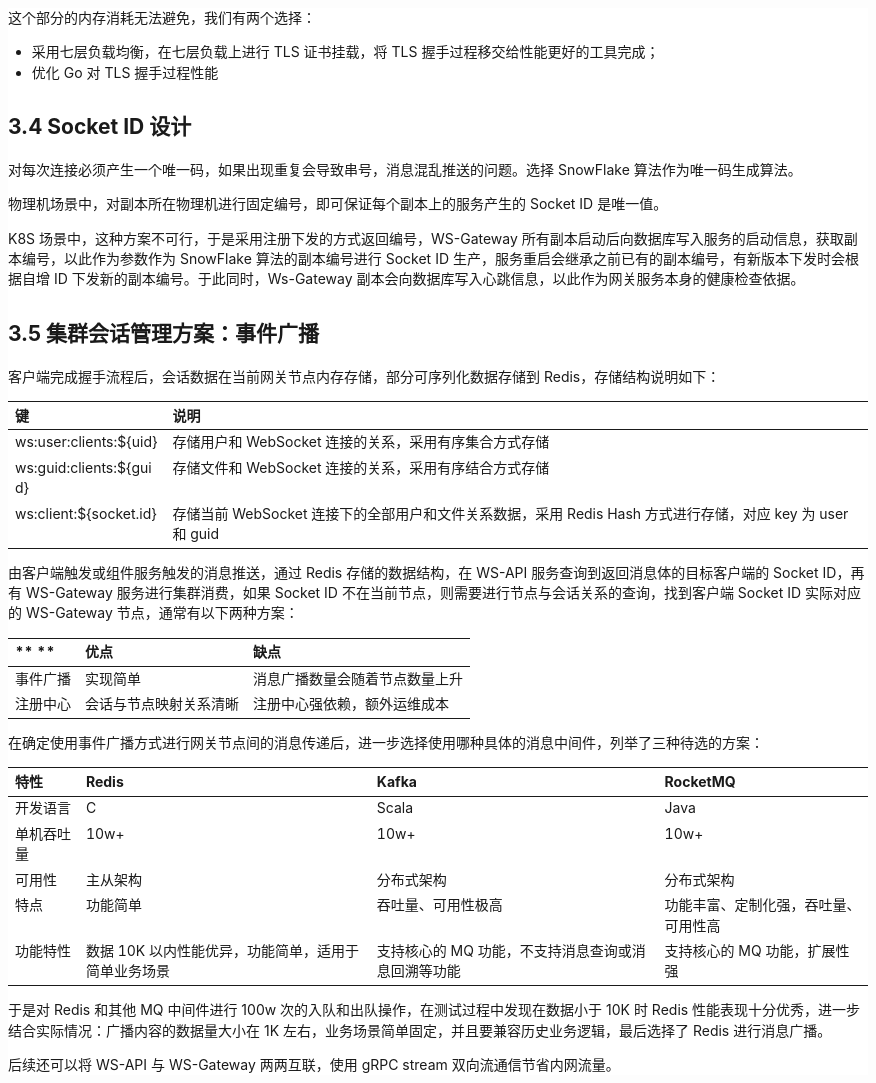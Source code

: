 这个部分的内存消耗无法避免，我们有两个选择：

+ 采用七层负载均衡，在七层负载上进行 TLS 证书挂载，将 TLS 握手过程移交给性能更好的工具完成；
+ 优化 Go 对 TLS 握手过程性能

## 3.4 Socket ID 设计
对每次连接必须产生一个唯一码，如果出现重复会导致串号，消息混乱推送的问题。选择 SnowFlake 算法作为唯一码生成算法。

物理机场景中，对副本所在物理机进行固定编号，即可保证每个副本上的服务产生的 Socket ID 是唯一值。

K8S 场景中，这种方案不可行，于是采用注册下发的方式返回编号，WS-Gateway 所有副本启动后向数据库写入服务的启动信息，获取副本编号，以此作为参数作为 SnowFlake 算法的副本编号进行 Socket ID 生产，服务重启会继承之前已有的副本编号，有新版本下发时会根据自增 ID 下发新的副本编号。于此同时，Ws-Gateway 副本会向数据库写入心跳信息，以此作为网关服务本身的健康检查依据。

## 3.5 集群会话管理方案：事件广播
客户端完成握手流程后，会话数据在当前网关节点内存存储，部分可序列化数据存储到 Redis，存储结构说明如下：

| **键** | **说明** |
| :--- | :--- |
| ws:user:clients:${uid} | 存储用户和 WebSocket 连接的关系，采用有序集合方式存储 |
| ws:guid:clients:${guid} | 存储文件和 WebSocket 连接的关系，采用有序结合方式存储 |
| ws:client:${socket.id} | 存储当前 WebSocket 连接下的全部用户和文件关系数据，采用 Redis Hash 方式进行存储，对应 key 为 user 和 guid |


由客户端触发或组件服务触发的消息推送，通过 Redis 存储的数据结构，在 WS-API 服务查询到返回消息体的目标客户端的 Socket ID，再有 WS-Gateway 服务进行集群消费，如果 Socket ID 不在当前节点，则需要进行节点与会话关系的查询，找到客户端 Socket ID 实际对应的 WS-Gateway 节点，通常有以下两种方案：

| **   ** | **优点** | **缺点** |
| :--- | :--- | :--- |
| 事件广播 | 实现简单 | 消息广播数量会随着节点数量上升 |
| 注册中心 | 会话与节点映射关系清晰 | 注册中心强依赖，额外运维成本 |


在确定使用事件广播方式进行网关节点间的消息传递后，进一步选择使用哪种具体的消息中间件，列举了三种待选的方案：

| **特性** | **Redis** | **Kafka** | **RocketMQ** |
| :--- | :--- | :--- | :--- |
| 开发语言 | C | Scala | Java |
| 单机吞吐量 | 10w+ | 10w+ | 10w+ |
| 可用性 | 主从架构 | 分布式架构 | 分布式架构 |
| 特点 | 功能简单 | 吞吐量、可用性极高 | 功能丰富、定制化强，吞吐量、可用性高 |
| 功能特性 | 数据 10K 以内性能优异，功能简单，适用于简单业务场景 | 支持核心的 MQ 功能，不支持消息查询或消息回溯等功能 | 支持核心的 MQ 功能，扩展性强 |


于是对 Redis 和其他 MQ 中间件进行 100w 次的入队和出队操作，在测试过程中发现在数据小于 10K 时 Redis 性能表现十分优秀，进一步结合实际情况：广播内容的数据量大小在 1K 左右，业务场景简单固定，并且要兼容历史业务逻辑，最后选择了 Redis 进行消息广播。

后续还可以将 WS-API 与 WS-Gateway 两两互联，使用 gRPC stream 双向流通信节省内网流量。
